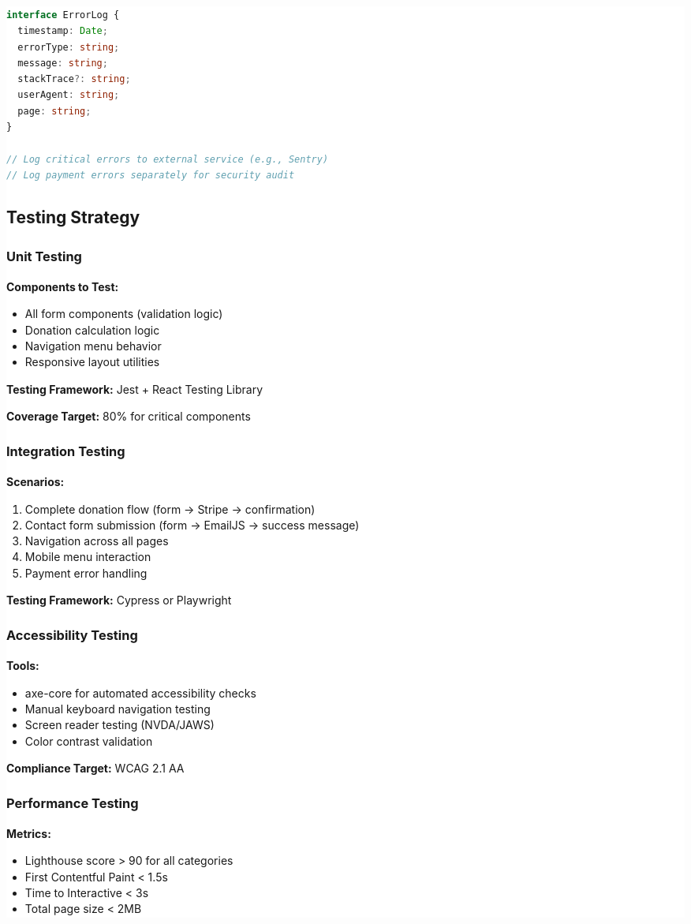 ```typescript
interface ErrorLog {
  timestamp: Date;
  errorType: string;
  message: string;
  stackTrace?: string;
  userAgent: string;
  page: string;
}

// Log critical errors to external service (e.g., Sentry)
// Log payment errors separately for security audit
```

## Testing Strategy

### Unit Testing

**Components to Test:**
- All form components (validation logic)
- Donation calculation logic
- Navigation menu behavior
- Responsive layout utilities

**Testing Framework:** Jest + React Testing Library

**Coverage Target:** 80% for critical components

### Integration Testing

**Scenarios:**
1. Complete donation flow (form → Stripe → confirmation)
2. Contact form submission (form → EmailJS → success message)
3. Navigation across all pages
4. Mobile menu interaction
5. Payment error handling

**Testing Framework:** Cypress or Playwright

### Accessibility Testing

**Tools:**
- axe-core for automated accessibility checks
- Manual keyboard navigation testing
- Screen reader testing (NVDA/JAWS)
- Color contrast validation

**Compliance Target:** WCAG 2.1 AA

### Performance Testing

**Metrics:**
- Lighthouse score > 90 for all categories
- First Contentful Paint < 1.5s
- Time to Interactive < 3s
- Total page size < 2MB
